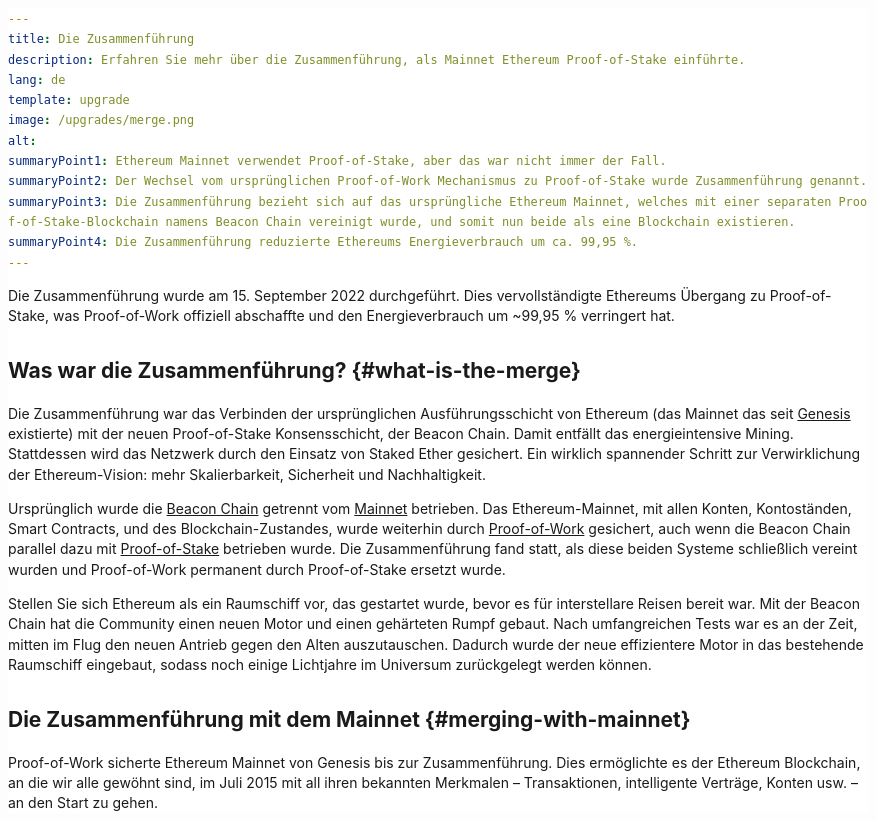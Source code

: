 ```yaml
---
title: Die Zusammenführung
description: Erfahren Sie mehr über die Zusammenführung, als Mainnet Ethereum Proof-of-Stake einführte.
lang: de
template: upgrade
image: /upgrades/merge.png
alt: 
summaryPoint1: Ethereum Mainnet verwendet Proof-of-Stake, aber das war nicht immer der Fall.
summaryPoint2: Der Wechsel vom ursprünglichen Proof-of-Work Mechanismus zu Proof-of-Stake wurde Zusammenführung genannt.
summaryPoint3: Die Zusammenführung bezieht sich auf das ursprüngliche Ethereum Mainnet, welches mit einer separaten Proof-of-Stake-Blockchain namens Beacon Chain vereinigt wurde, und somit nun beide als eine Blockchain existieren.
summaryPoint4: Die Zusammenführung reduzierte Ethereums Energieverbrauch um ca. 99,95 %.
---
```


<UpgradeStatus dateKey="page-upgrades:page-upgrades-beacon-date">
  Die Zusammenführung wurde am 15. September 2022 durchgeführt. Dies vervollständigte Ethereums Übergang zu Proof-of-Stake, was Proof-of-Work offiziell abschaffte und den Energieverbrauch um ~99,95 % verringert hat.
</UpgradeStatus>

## Was war die Zusammenführung? \{#what-is-the-merge}

Die Zusammenführung war das Verbinden der ursprünglichen Ausführungsschicht von Ethereum (das Mainnet das seit [Genesis](/history/#frontier) existierte) mit der neuen Proof-of-Stake Konsensschicht, der Beacon Chain. Damit entfällt das energieintensive Mining. Stattdessen wird das Netzwerk durch den Einsatz von Staked Ether gesichert. Ein wirklich spannender Schritt zur Verwirklichung der Ethereum-Vision: mehr Skalierbarkeit, Sicherheit und Nachhaltigkeit.

<MergeInfographic />

Ursprünglich wurde die [Beacon Chain](/roadmap/beacon-chain/) getrennt vom [Mainnet](/glossary/#mainnet) betrieben. Das Ethereum-Mainnet, mit allen Konten, Kontoständen, Smart Contracts, und des Blockchain-Zustandes, wurde weiterhin durch [Proof-of-Work](/developers/docs/consensus-mechanisms/pow/) gesichert, auch wenn die Beacon Chain parallel dazu mit [Proof-of-Stake](/developers/docs/consensus-mechanisms/pos/) betrieben wurde. Die Zusammenführung fand statt, als diese beiden Systeme schließlich vereint wurden und Proof-of-Work permanent durch Proof-of-Stake ersetzt wurde.

Stellen Sie sich Ethereum als ein Raumschiff vor, das gestartet wurde, bevor es für interstellare Reisen bereit war. Mit der Beacon Chain hat die Community einen neuen Motor und einen gehärteten Rumpf gebaut. Nach umfangreichen Tests war es an der Zeit, mitten im Flug den neuen Antrieb gegen den Alten auszutauschen. Dadurch wurde der neue effizientere Motor in das bestehende Raumschiff eingebaut, sodass noch einige Lichtjahre im Universum zurückgelegt werden können.

## Die Zusammenführung mit dem Mainnet \{#merging-with-mainnet}

Proof-of-Work sicherte Ethereum Mainnet von Genesis bis zur Zusammenführung. Dies ermöglichte es der Ethereum Blockchain, an die wir alle gewöhnt sind, im Juli 2015 mit all ihren bekannten Merkmalen – Transaktionen, intelligente Verträge, Konten usw. – an den Start zu gehen.
